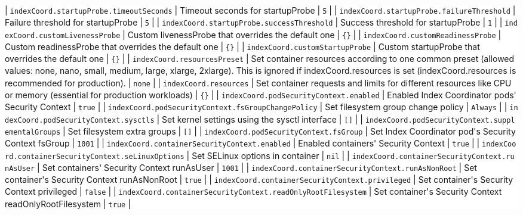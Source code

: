 | `indexCoord.startupProbe.timeoutSeconds`                       | Timeout seconds for startupProbe                                                                                                                                                                                                 | `5`              |
| `indexCoord.startupProbe.failureThreshold`                     | Failure threshold for startupProbe                                                                                                                                                                                               | `5`              |
| `indexCoord.startupProbe.successThreshold`                     | Success threshold for startupProbe                                                                                                                                                                                               | `1`              |
| `indexCoord.customLivenessProbe`                               | Custom livenessProbe that overrides the default one                                                                                                                                                                              | `{}`             |
| `indexCoord.customReadinessProbe`                              | Custom readinessProbe that overrides the default one                                                                                                                                                                             | `{}`             |
| `indexCoord.customStartupProbe`                                | Custom startupProbe that overrides the default one                                                                                                                                                                               | `{}`             |
| `indexCoord.resourcesPreset`                                   | Set container resources according to one common preset (allowed values: none, nano, small, medium, large, xlarge, 2xlarge). This is ignored if indexCoord.resources is set (indexCoord.resources is recommended for production). | `none`           |
| `indexCoord.resources`                                         | Set container requests and limits for different resources like CPU or memory (essential for production workloads)                                                                                                                | `{}`             |
| `indexCoord.podSecurityContext.enabled`                        | Enabled Index Coordinator pods' Security Context                                                                                                                                                                                 | `true`           |
| `indexCoord.podSecurityContext.fsGroupChangePolicy`            | Set filesystem group change policy                                                                                                                                                                                               | `Always`         |
| `indexCoord.podSecurityContext.sysctls`                        | Set kernel settings using the sysctl interface                                                                                                                                                                                   | `[]`             |
| `indexCoord.podSecurityContext.supplementalGroups`             | Set filesystem extra groups                                                                                                                                                                                                      | `[]`             |
| `indexCoord.podSecurityContext.fsGroup`                        | Set Index Coordinator pod's Security Context fsGroup                                                                                                                                                                             | `1001`           |
| `indexCoord.containerSecurityContext.enabled`                  | Enabled containers' Security Context                                                                                                                                                                                             | `true`           |
| `indexCoord.containerSecurityContext.seLinuxOptions`           | Set SELinux options in container                                                                                                                                                                                                 | `nil`            |
| `indexCoord.containerSecurityContext.runAsUser`                | Set containers' Security Context runAsUser                                                                                                                                                                                       | `1001`           |
| `indexCoord.containerSecurityContext.runAsNonRoot`             | Set container's Security Context runAsNonRoot                                                                                                                                                                                    | `true`           |
| `indexCoord.containerSecurityContext.privileged`               | Set container's Security Context privileged                                                                                                                                                                                      | `false`          |
| `indexCoord.containerSecurityContext.readOnlyRootFilesystem`   | Set container's Security Context readOnlyRootFilesystem                                                                                                                                                                          | `true`           |